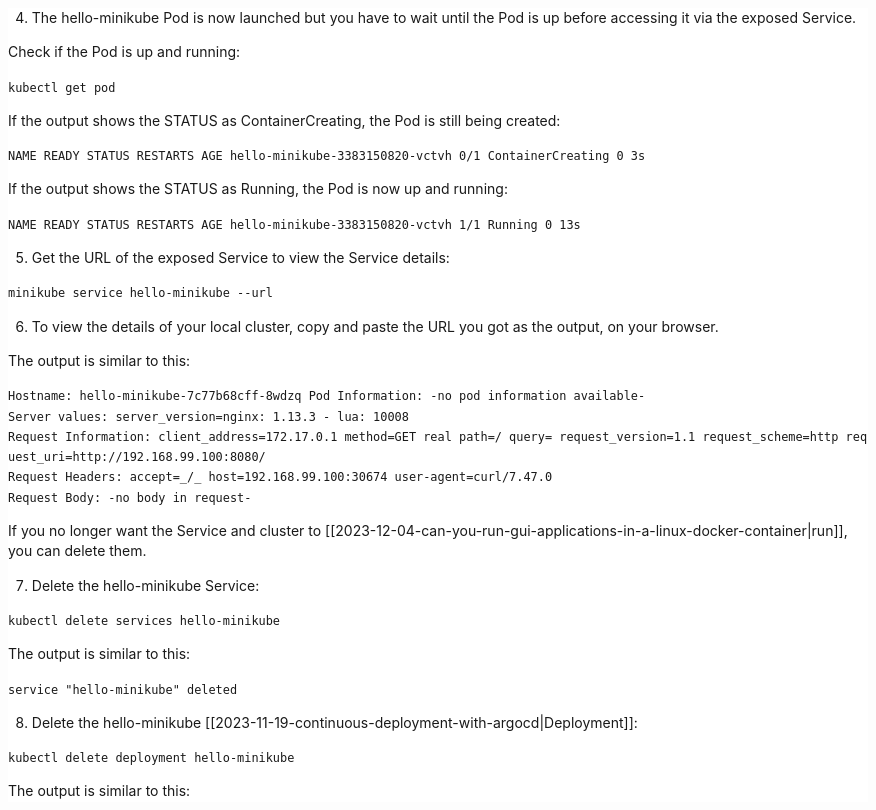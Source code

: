 4. The hello-minikube Pod is now launched but you have to wait until the Pod is up before accessing it via the exposed Service.

Check if the Pod is up and running:

```
kubectl get pod
```

If the output shows the STATUS as ContainerCreating, the Pod is still being created:

```
NAME READY STATUS RESTARTS AGE hello-minikube-3383150820-vctvh 0/1 ContainerCreating 0 3s
```

If the output shows the STATUS as Running, the Pod is now up and running:

```
NAME READY STATUS RESTARTS AGE hello-minikube-3383150820-vctvh 1/1 Running 0 13s
```

5. Get the URL of the exposed Service to view the Service details:

```
minikube service hello-minikube --url
```

6. To view the details of your local cluster, copy and paste the URL you got as the output, on your browser.

The output is similar to this:

```
Hostname: hello-minikube-7c77b68cff-8wdzq Pod Information: -no pod information available-
Server values: server_version=nginx: 1.13.3 - lua: 10008
Request Information: client_address=172.17.0.1 method=GET real path=/ query= request_version=1.1 request_scheme=http request_uri=http://192.168.99.100:8080/
Request Headers: accept=_/_ host=192.168.99.100:30674 user-agent=curl/7.47.0
Request Body: -no body in request-
```

If you no longer want the Service and cluster to [[2023-12-04-can-you-run-gui-applications-in-a-linux-docker-container|run]], you can delete them.

7. Delete the hello-minikube Service:

```
kubectl delete services hello-minikube
```

The output is similar to this:

```
service "hello-minikube" deleted
```

8. Delete the hello-minikube [[2023-11-19-continuous-deployment-with-argocd|Deployment]]:

```
kubectl delete deployment hello-minikube
```

The output is similar to this:
